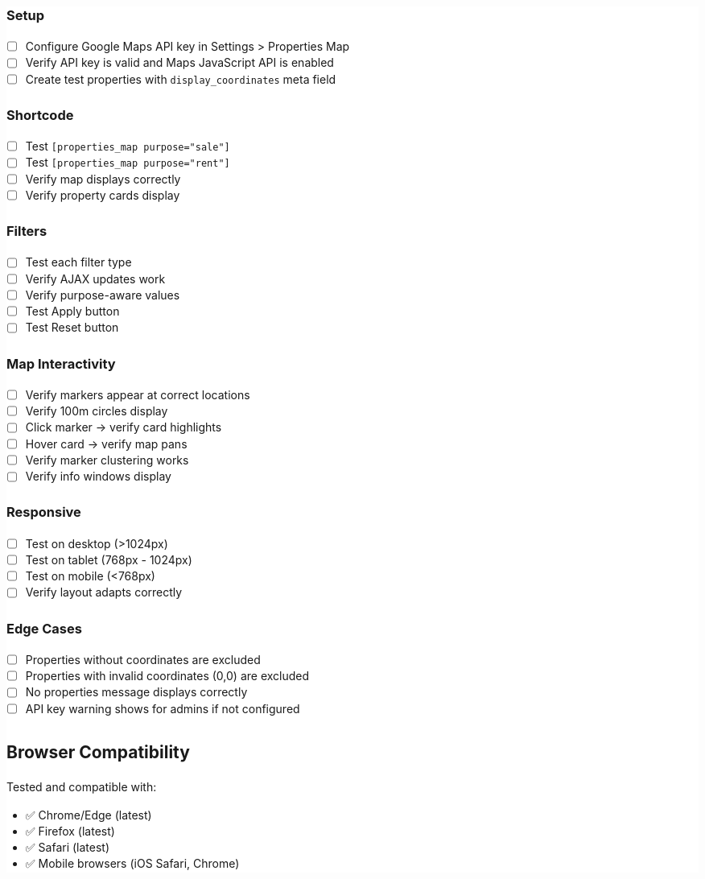### Setup

- [ ] Configure Google Maps API key in Settings > Properties Map
- [ ] Verify API key is valid and Maps JavaScript API is enabled
- [ ] Create test properties with `display_coordinates` meta field

### Shortcode

- [ ] Test `[properties_map purpose="sale"]`
- [ ] Test `[properties_map purpose="rent"]`
- [ ] Verify map displays correctly
- [ ] Verify property cards display

### Filters

- [ ] Test each filter type
- [ ] Verify AJAX updates work
- [ ] Verify purpose-aware values
- [ ] Test Apply button
- [ ] Test Reset button

### Map Interactivity

- [ ] Verify markers appear at correct locations
- [ ] Verify 100m circles display
- [ ] Click marker → verify card highlights
- [ ] Hover card → verify map pans
- [ ] Verify marker clustering works
- [ ] Verify info windows display

### Responsive

- [ ] Test on desktop (>1024px)
- [ ] Test on tablet (768px - 1024px)
- [ ] Test on mobile (<768px)
- [ ] Verify layout adapts correctly

### Edge Cases

- [ ] Properties without coordinates are excluded
- [ ] Properties with invalid coordinates (0,0) are excluded
- [ ] No properties message displays correctly
- [ ] API key warning shows for admins if not configured

## Browser Compatibility

Tested and compatible with:

- ✅ Chrome/Edge (latest)
- ✅ Firefox (latest)
- ✅ Safari (latest)
- ✅ Mobile browsers (iOS Safari, Chrome)
